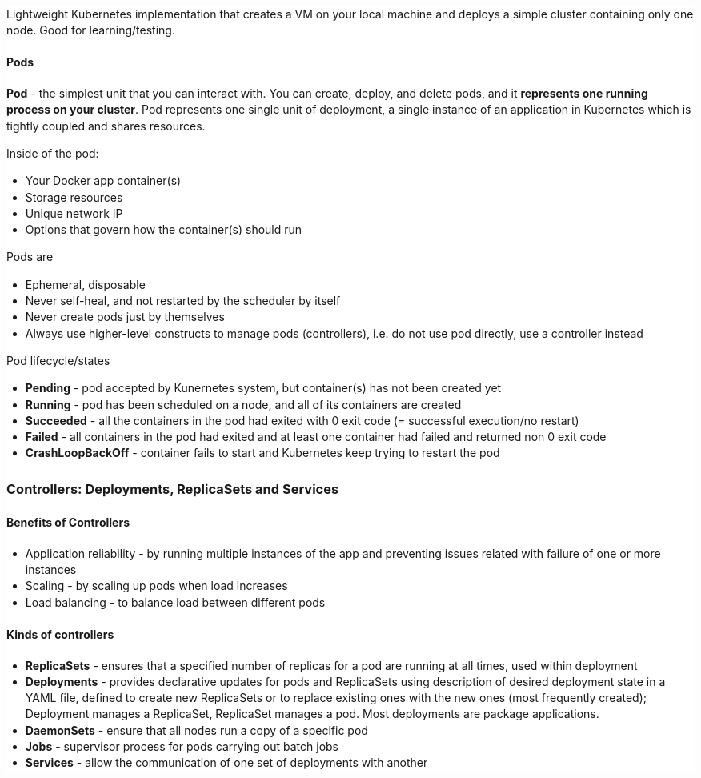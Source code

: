 Lightweight Kubernetes implementation that creates a VM on your local machine and deploys a simple cluster containing only one node. Good for learning/testing.

#### Pods

**Pod** - the simplest unit that you can interact with. You can create, deploy, and delete pods, and it **represents one running process on your cluster**. Pod represents one single unit of deployment, a single instance of an application in Kubernetes which is tightly coupled and shares resources.

Inside of the pod:

- Your Docker app container(s)
- Storage resources
- Unique network IP
- Options that govern how the container(s) should run

Pods are

- Ephemeral, disposable
- Never self-heal, and not restarted by the scheduler by itself
- Never create pods just by themselves
- Always use higher-level constructs to manage pods (controllers), i.e. do not use pod directly, use a controller instead

Pod lifecycle/states

- **Pending** - pod accepted by Kunernetes system, but container(s) has not been created yet
- **Running** - pod has been scheduled on a node, and all of its containers are created
- **Succeeded** - all the containers in the pod had exited with 0 exit code (= successful execution/no restart)
- **Failed** - all containers in the pod had exited and at least one container had failed and returned non 0 exit code
- **CrashLoopBackOff** - container fails to start and Kubernetes keep trying to restart the pod

### Controllers: Deployments, ReplicaSets and Services

#### Benefits of Controllers

- Application reliability - by running multiple instances of the app and preventing issues related with failure of one or more instances
- Scaling - by scaling up pods when load increases
- Load balancing - to balance load between different pods

#### Kinds of controllers

- **ReplicaSets** - ensures that a specified number of replicas for a pod are running at all times, used within deployment
- **Deployments** - provides declarative updates for pods and ReplicaSets using description of desired deployment state in a YAML file, defined to create new ReplicaSets or to replace existing ones with the new ones (most frequently created); Deployment manages a ReplicaSet, ReplicaSet manages a pod. Most deployments are package applications.
- **DaemonSets** - ensure that all nodes run a copy of a specific pod
- **Jobs** - supervisor process for pods carrying out batch jobs
- **Services** - allow the communication of one set of deployments with another
